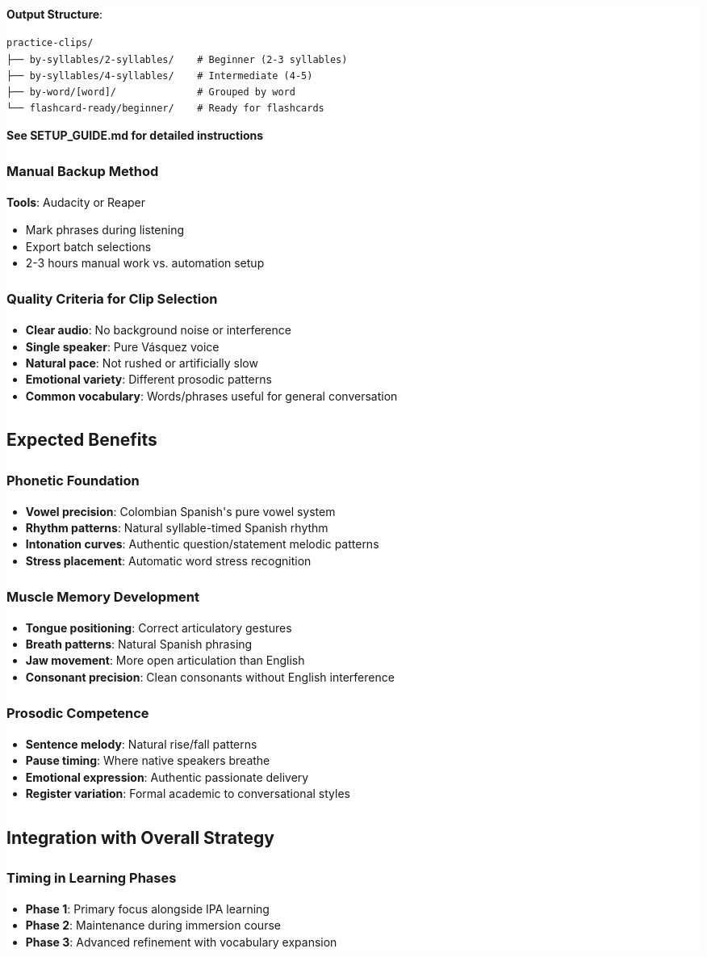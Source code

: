 **Output Structure**:
```
practice-clips/
├── by-syllables/2-syllables/    # Beginner (2-3 syllables)
├── by-syllables/4-syllables/    # Intermediate (4-5)  
├── by-word/[word]/              # Grouped by word
└── flashcard-ready/beginner/    # Ready for flashcards
```

**See SETUP_GUIDE.md for detailed instructions**

### **Manual Backup Method**
**Tools**: Audacity or Reaper
- Mark phrases during listening
- Export batch selections
- 2-3 hours manual work vs. automation setup

### **Quality Criteria for Clip Selection**
- **Clear audio**: No background noise or interference
- **Single speaker**: Pure Vásquez voice
- **Natural pace**: Not rushed or artificially slow
- **Emotional variety**: Different prosodic patterns
- **Common vocabulary**: Words/phrases useful for general conversation

## Expected Benefits

### **Phonetic Foundation**
- **Vowel precision**: Colombian Spanish's pure vowel system
- **Rhythm patterns**: Natural syllable-timed Spanish rhythm
- **Intonation curves**: Authentic question/statement melodic patterns
- **Stress placement**: Automatic word stress recognition

### **Muscle Memory Development**
- **Tongue positioning**: Correct articulatory gestures
- **Breath patterns**: Natural Spanish phrasing
- **Jaw movement**: More open articulation than English
- **Consonant precision**: Clean consonants without English interference

### **Prosodic Competence**
- **Sentence melody**: Natural rise/fall patterns
- **Pause timing**: Where native speakers breathe
- **Emotional expression**: Authentic passionate delivery
- **Register variation**: Formal academic to conversational styles

## Integration with Overall Strategy

### **Timing in Learning Phases**
- **Phase 1**: Primary focus alongside IPA learning
- **Phase 2**: Maintenance during immersion course
- **Phase 3**: Advanced refinement with vocabulary expansion
